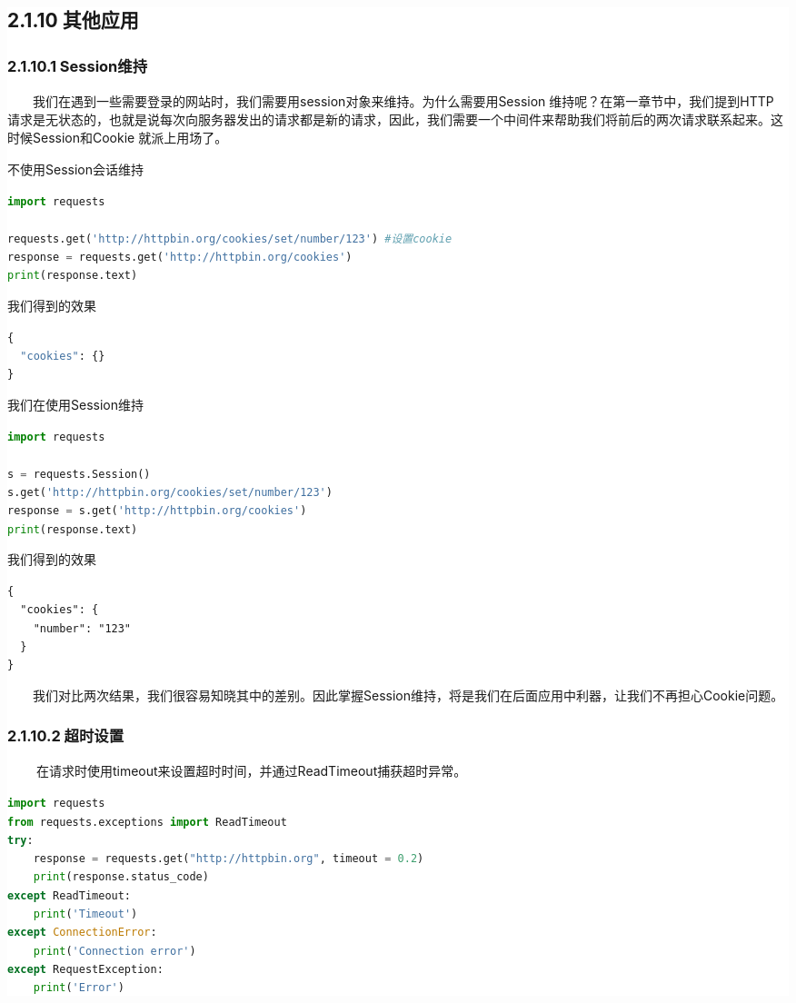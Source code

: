 

## 2.1.10 其他应用

### 2.1.10.1 Session维持

&emsp;&emsp;我们在遇到一些需要登录的网站时，我们需要用session对象来维持。为什么需要用Session
维持呢？在第一章节中，我们提到HTTP
请求是无状态的，也就是说每次向服务器发出的请求都是新的请求，因此，我们需要一个中间件来帮助我们将前后的两次请求联系起来。这时候Session和Cookie
就派上用场了。

不使用Session会话维持
```python
import requests

requests.get('http://httpbin.org/cookies/set/number/123') #设置cookie
response = requests.get('http://httpbin.org/cookies')
print(response.text)
```
我们得到的效果
```python
{
  "cookies": {}
}
```
我们在使用Session维持
```python
import requests

s = requests.Session()
s.get('http://httpbin.org/cookies/set/number/123')
response = s.get('http://httpbin.org/cookies')
print(response.text)
```
我们得到的效果
```text
{
  "cookies": {
    "number": "123"
  }
}

```
&emsp;&emsp;我们对比两次结果，我们很容易知晓其中的差别。因此掌握Session维持，将是我们在后面应用中利器，让我们不再担心Cookie问题。

### 2.1.10.2 超时设置
&emsp;&emsp; 在请求时使用timeout来设置超时时间，并通过ReadTimeout捕获超时异常。
```python
import requests
from requests.exceptions import ReadTimeout
try:
    response = requests.get("http://httpbin.org", timeout = 0.2)
    print(response.status_code)
except ReadTimeout:
    print('Timeout')
except ConnectionError:
    print('Connection error')
except RequestException:
    print('Error')
```

